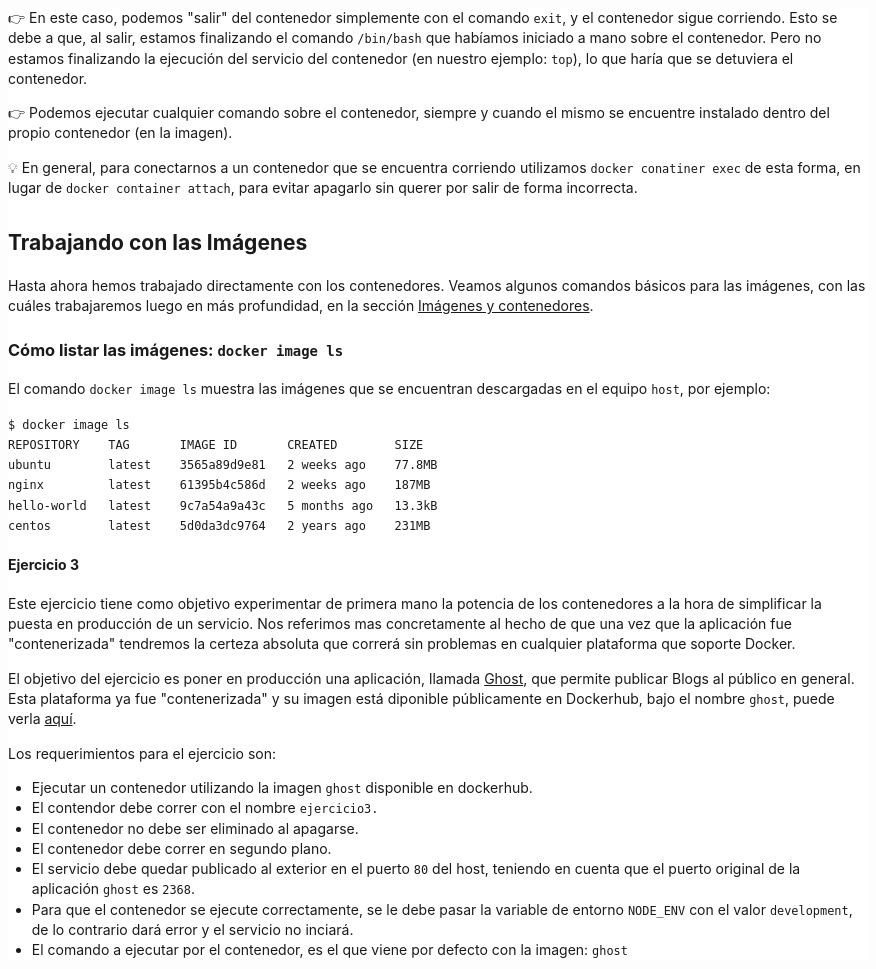 👉 En este caso, podemos "salir" del contenedor simplemente con el comando `exit`, y el contenedor sigue corriendo. Esto se debe a que, al salir, estamos finalizando el comando `/bin/bash` que habíamos iniciado a mano sobre el contenedor. Pero no estamos finalizando la ejecución del servicio del contenedor (en nuestro ejemplo: `top`), lo que haría que se detuviera el contenedor.

👉 Podemos ejecutar cualquier comando sobre el contenedor, siempre y cuando el mismo se encuentre instalado dentro del propio contenedor (en la imagen).

💡 En general, para conectarnos a un contenedor que se encuentra corriendo utilizamos `docker conatiner exec` de esta forma, en lugar de `docker container attach`, para evitar apagarlo sin querer por salir de forma incorrecta.

## Trabajando con las Imágenes

Hasta ahora hemos trabajado directamente con los contenedores. Veamos algunos comandos básicos para las imágenes, con las cuáles trabajaremos luego en más profundidad, en la sección [Imágenes y contenedores](2_Images.md).

### Cómo listar las imágenes: `docker image ls`

El comando `docker image ls` muestra las imágenes que se encuentran descargadas en el equipo `host`, por ejemplo:

```bash
$ docker image ls
REPOSITORY    TAG       IMAGE ID       CREATED        SIZE
ubuntu        latest    3565a89d9e81   2 weeks ago    77.8MB
nginx         latest    61395b4c586d   2 weeks ago    187MB
hello-world   latest    9c7a54a9a43c   5 months ago   13.3kB
centos        latest    5d0da3dc9764   2 years ago    231MB
```

#### Ejercicio 3

Este ejercicio tiene como objetivo experimentar de primera mano la potencia de los contenedores a la hora de simplificar la puesta en producción de un servicio. Nos referimos mas concretamente al hecho de que una vez que la aplicación fue "contenerizada" tendremos la certeza absoluta que correrá sin problemas en cualquier plataforma que soporte Docker.

El objetivo del ejercicio es poner en producción una aplicación, llamada [Ghost](https://ghost.org/), que permite publicar Blogs al público en general. Esta plataforma ya fue "contenerizada" y su imagen está diponible públicamente en Dockerhub, bajo el nombre `ghost`, puede verla [aquí](https://hub.docker.com/_/ghost).

Los requerimientos para el ejercicio son:

- Ejecutar un contenedor utilizando la imagen `ghost` disponible en dockerhub.
- El contendor debe correr con el nombre `ejercicio3.`
- El contenedor no debe ser eliminado al apagarse.
- El contenedor debe correr en segundo plano.
- El servicio debe quedar publicado al exterior en el puerto `80` del host, teniendo en cuenta que el puerto original de la aplicación `ghost` es `2368`.
- Para que el contenedor se ejecute correctamente, se le debe pasar la variable de entorno `NODE_ENV` con el valor `development`, de lo contrario dará error y el servicio no inciará.
- El comando a ejecutar por el contenedor, es el que viene por defecto con la imagen: `ghost`
